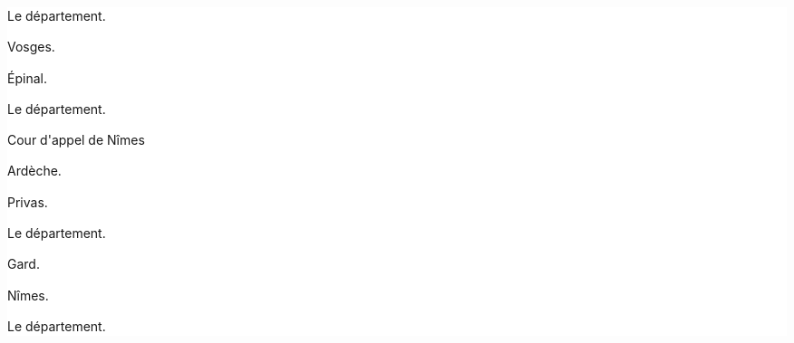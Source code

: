 Le département.

</td>
    </tr>
    <tr>
      <td width="151" valign="top">

Vosges.

</td>
      <td valign="top" width="169">

Épinal.

</td>
      <td width="285" valign="top">

Le département.

</td>
    </tr>
    <tr>
      <td width="605" colspan="3">

Cour d'appel de Nîmes

</td>
    </tr>
    <tr>
      <td valign="top" width="151">

Ardèche.

</td>
      <td valign="top" width="169">

Privas.

</td>
      <td valign="top" width="285">

Le département.

</td>
    </tr>
    <tr>
      <td width="151" valign="top">

Gard.

</td>
      <td width="169" valign="top">

Nîmes.

</td>
      <td valign="top" width="285">

Le département.

</td>
    </tr>
    <tr>
      <td width="151" valign="top">
